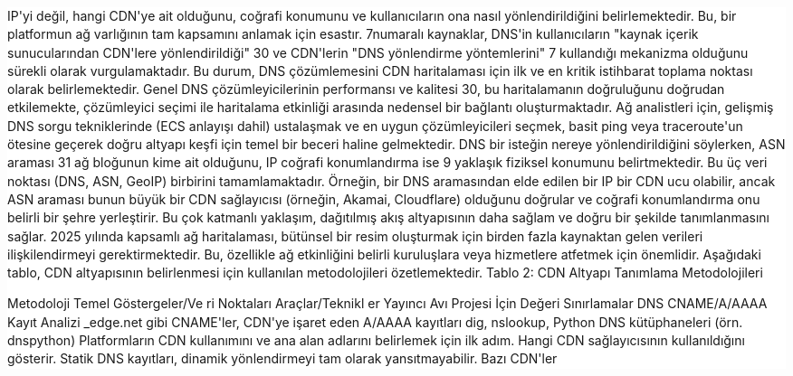 IP'yi değil, hangi CDN'ye ait olduğunu, coğrafi konumunu ve kullanıcıların ona nasıl 
yönlendirildiğini belirlemektedir. Bu, bir platformun ağ varlığının tam kapsamını 
anlamak için esastır. 
7numaralı kaynaklar, DNS'in kullanıcıların "kaynak içerik sunucularından CDN'lere 
yönlendirildiği" 30 ve CDN'lerin "DNS yönlendirme yöntemlerini" 7 kullandığı mekanizma 
olduğunu sürekli olarak vurgulamaktadır. Bu durum, DNS çözümlemesini CDN 
haritalaması için ilk ve en kritik istihbarat toplama noktası olarak belirlemektedir. Genel 
DNS çözümleyicilerinin performansı ve kalitesi 30, bu haritalamanın doğruluğunu 
doğrudan etkilemekte, çözümleyici seçimi ile haritalama etkinliği arasında nedensel bir 
bağlantı oluşturmaktadır. Ağ analistleri için, gelişmiş DNS sorgu tekniklerinde (ECS 
anlayışı dahil) ustalaşmak ve en uygun çözümleyicileri seçmek, basit ping veya 
traceroute'un ötesine geçerek doğru altyapı keşfi için temel bir beceri haline 
gelmektedir. 
DNS bir isteğin nereye yönlendirildiğini söylerken, ASN araması 31 ağ bloğunun kime ait 
olduğunu, IP coğrafi konumlandırma ise 9 yaklaşık fiziksel konumunu belirtmektedir. Bu 
üç veri noktası (DNS, ASN, GeoIP) birbirini tamamlamaktadır. Örneğin, bir DNS 
aramasından elde edilen bir IP bir CDN ucu olabilir, ancak ASN araması bunun büyük 
bir CDN sağlayıcısı (örneğin, Akamai, Cloudflare) olduğunu doğrular ve coğrafi 
konumlandırma onu belirli bir şehre yerleştirir. Bu çok katmanlı yaklaşım, dağıtılmış akış 
altyapısının daha sağlam ve doğru bir şekilde tanımlanmasını sağlar. 2025 yılında 
kapsamlı ağ haritalaması, bütünsel bir resim oluşturmak için birden fazla kaynaktan 
gelen verileri ilişkilendirmeyi gerektirmektedir. Bu, özellikle ağ etkinliğini belirli 
kuruluşlara veya hizmetlere atfetmek için önemlidir. 
Aşağıdaki tablo, CDN altyapısının belirlenmesi için kullanılan metodolojileri 
özetlemektedir. 
Tablo 2: CDN Altyapı Tanımlama Metodolojileri 
 
Metodoloji Temel 
Göstergeler/Ve
 ri Noktaları 
Araçlar/Teknikl
 er 
Yayıncı Avı 
Projesi İçin 
Değeri 
Sınırlamalar 
DNS 
CNAME/A/AAAA 
Kayıt Analizi 
_edge.net gibi 
CNAME'ler, 
CDN'ye işaret 
eden A/AAAA 
kayıtları 
dig, nslookup, 
Python DNS 
kütüphaneleri 
(örn. dnspython) 
Platformların 
CDN kullanımını 
ve ana alan 
adlarını 
belirlemek için 
ilk adım. Hangi 
CDN 
sağlayıcısının 
kullanıldığını 
gösterir. 
Statik DNS 
kayıtları, dinamik 
yönlendirmeyi 
tam olarak 
yansıtmayabilir. 
Bazı CDN'ler 